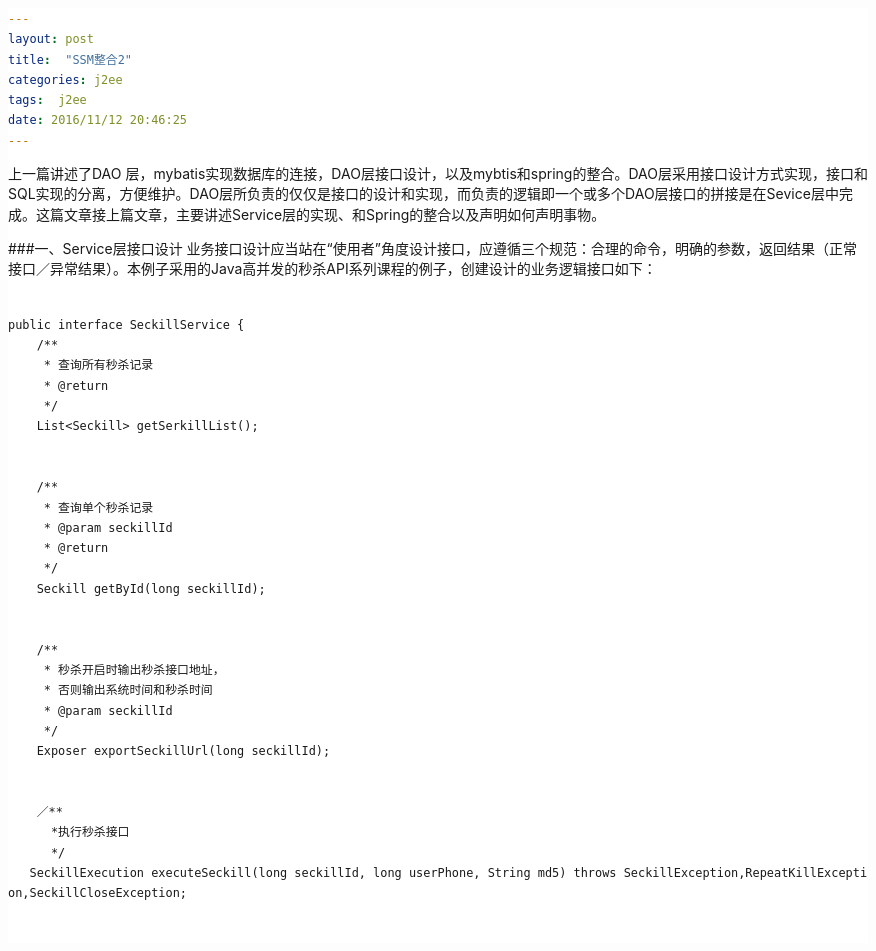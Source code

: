 ```yaml
---
layout: post
title:  "SSM整合2"
categories: j2ee
tags:  j2ee
date: 2016/11/12 20:46:25
---
```




上一篇讲述了DAO 层，mybatis实现数据库的连接，DAO层接口设计，以及mybtis和spring的整合。DAO层采用接口设计方式实现，接口和SQL实现的分离，方便维护。DAO层所负责的仅仅是接口的设计和实现，而负责的逻辑即一个或多个DAO层接口的拼接是在Sevice层中完成。这篇文章接上篇文章，主要讲述Service层的实现、和Spring的整合以及声明如何声明事物。


###一、Service层接口设计
业务接口设计应当站在“使用者”角度设计接口，应遵循三个规范：合理的命令，明确的参数，返回结果（正常接口／异常结果）。本例子采用的Java高并发的秒杀API系列课程的例子，创建设计的业务逻辑接口如下：

```

public interface SeckillService {
    /**
     * 查询所有秒杀记录
     * @return
     */
    List<Seckill> getSerkillList();
  

    /**
     * 查询单个秒杀记录
     * @param seckillId
     * @return
     */
    Seckill getById(long seckillId);

   
    /**
     * 秒杀开启时输出秒杀接口地址，
     * 否则输出系统时间和秒杀时间
     * @param seckillId
     */
    Exposer exportSeckillUrl(long seckillId);
   
	
	／**
	  *执行秒杀接口
	  */
   SeckillExecution executeSeckill(long seckillId, long userPhone, String md5) throws SeckillException,RepeatKillException,SeckillCloseException;
  
     
```
